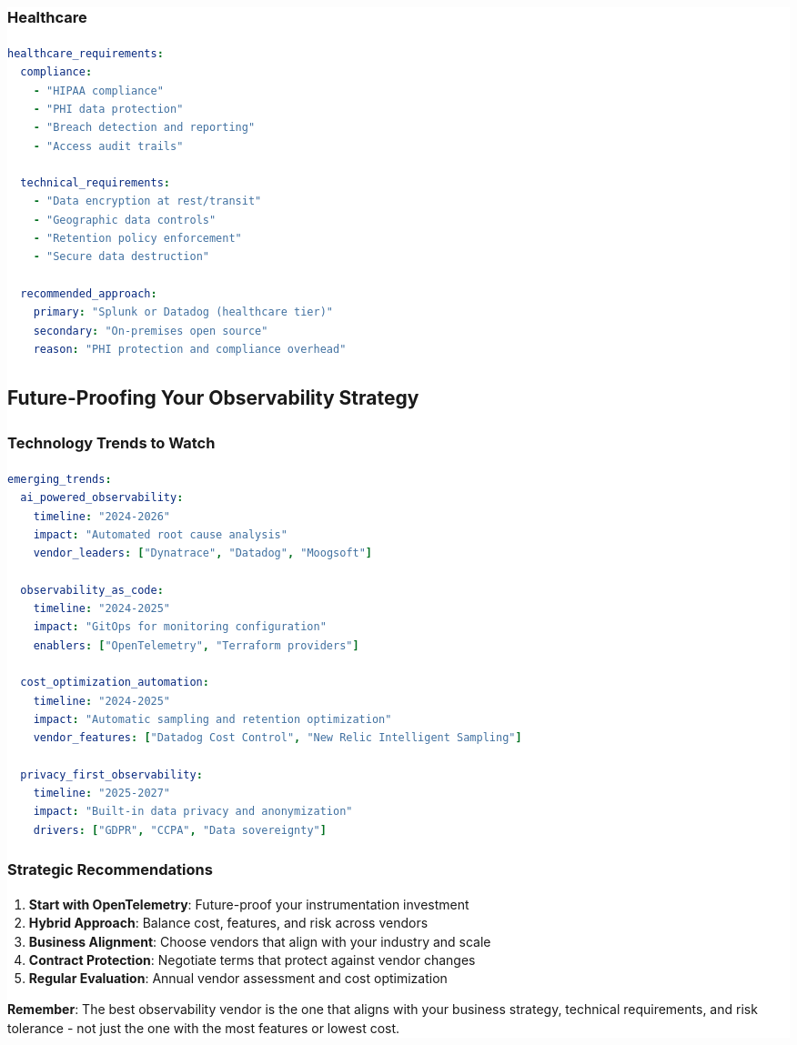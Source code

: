 ### **Healthcare**
```yaml
healthcare_requirements:
  compliance:
    - "HIPAA compliance"
    - "PHI data protection"
    - "Breach detection and reporting"
    - "Access audit trails"
  
  technical_requirements:
    - "Data encryption at rest/transit"
    - "Geographic data controls"
    - "Retention policy enforcement"
    - "Secure data destruction"
  
  recommended_approach:
    primary: "Splunk or Datadog (healthcare tier)"
    secondary: "On-premises open source"
    reason: "PHI protection and compliance overhead"
```

## **Future-Proofing Your Observability Strategy**

### **Technology Trends to Watch**
```yaml
emerging_trends:
  ai_powered_observability:
    timeline: "2024-2026"
    impact: "Automated root cause analysis"
    vendor_leaders: ["Dynatrace", "Datadog", "Moogsoft"]
  
  observability_as_code:
    timeline: "2024-2025"
    impact: "GitOps for monitoring configuration"
    enablers: ["OpenTelemetry", "Terraform providers"]
  
  cost_optimization_automation:
    timeline: "2024-2025"
    impact: "Automatic sampling and retention optimization"
    vendor_features: ["Datadog Cost Control", "New Relic Intelligent Sampling"]
  
  privacy_first_observability:
    timeline: "2025-2027"
    impact: "Built-in data privacy and anonymization"
    drivers: ["GDPR", "CCPA", "Data sovereignty"]
```

### **Strategic Recommendations**

1. **Start with OpenTelemetry**: Future-proof your instrumentation investment
2. **Hybrid Approach**: Balance cost, features, and risk across vendors
3. **Business Alignment**: Choose vendors that align with your industry and scale
4. **Contract Protection**: Negotiate terms that protect against vendor changes
5. **Regular Evaluation**: Annual vendor assessment and cost optimization

**Remember**: The best observability vendor is the one that aligns with your business strategy, technical requirements, and risk tolerance - not just the one with the most features or lowest cost.